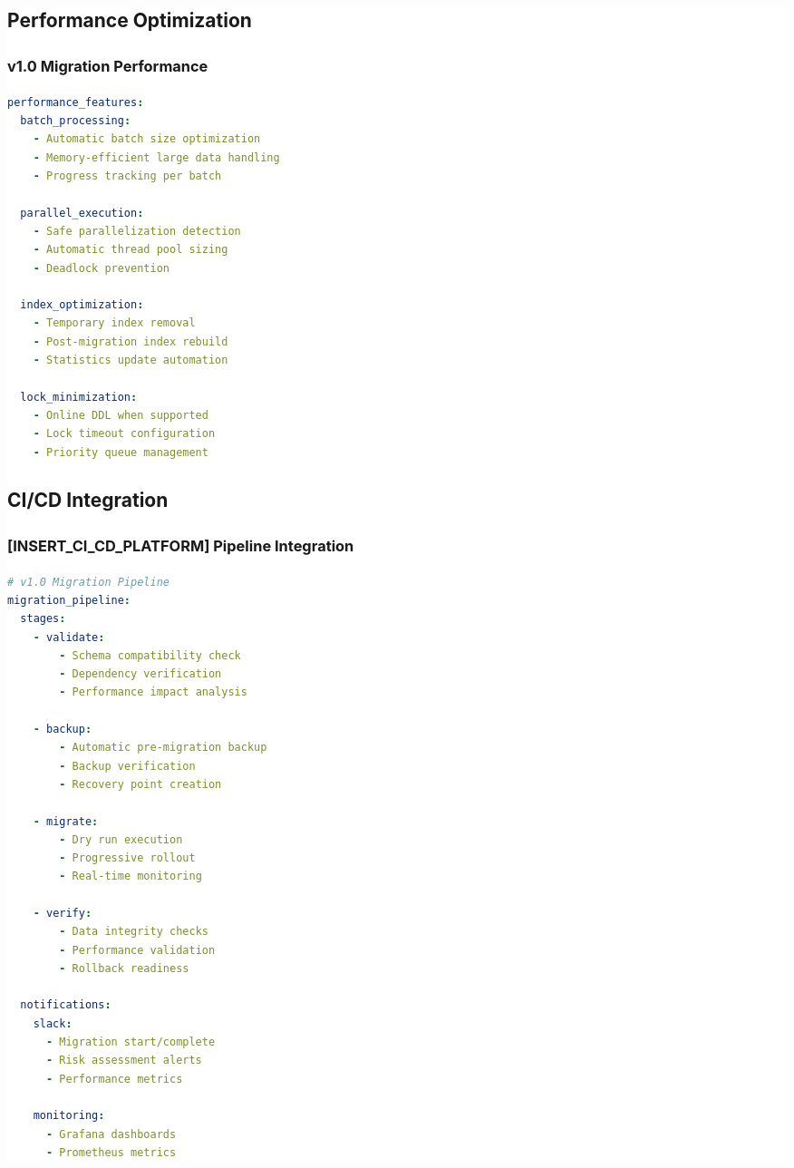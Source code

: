 ## Performance Optimization

### v1.0 Migration Performance
```yaml
performance_features:
  batch_processing:
    - Automatic batch size optimization
    - Memory-efficient large data handling
    - Progress tracking per batch
  
  parallel_execution:
    - Safe parallelization detection
    - Automatic thread pool sizing
    - Deadlock prevention
  
  index_optimization:
    - Temporary index removal
    - Post-migration index rebuild
    - Statistics update automation
  
  lock_minimization:
    - Online DDL when supported
    - Lock timeout configuration
    - Priority queue management
```

## CI/CD Integration

### [INSERT_CI_CD_PLATFORM] Pipeline Integration
```yaml
# v1.0 Migration Pipeline
migration_pipeline:
  stages:
    - validate:
        - Schema compatibility check
        - Dependency verification
        - Performance impact analysis
    
    - backup:
        - Automatic pre-migration backup
        - Backup verification
        - Recovery point creation
    
    - migrate:
        - Dry run execution
        - Progressive rollout
        - Real-time monitoring
    
    - verify:
        - Data integrity checks
        - Performance validation
        - Rollback readiness
  
  notifications:
    slack:
      - Migration start/complete
      - Risk assessment alerts
      - Performance metrics
    
    monitoring:
      - Grafana dashboards
      - Prometheus metrics
```